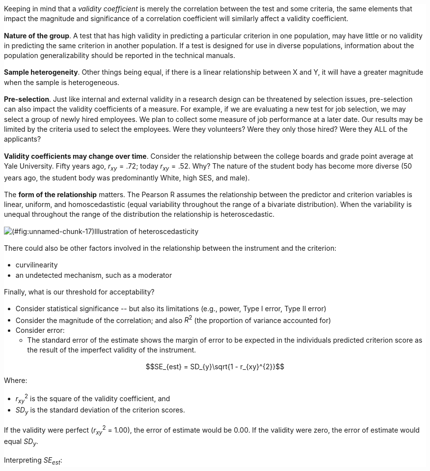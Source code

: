 Keeping in mind that a *validity coefficient* is merely the correlation between the test and some criteria, the same elements that impact the magnitude and significance of a correlation coefficient will similarly affect a validity coefficient.

**Nature of the group**.  A test that has high validity in predicting a particular criterion in one population,  may have little or no validity in predicting the same criterion in another population. If a test is designed for use in diverse populations, information about the population generalizability should be reported in the technical manuals. 

**Sample heterogeneity**. Other things being equal, if there is a linear relationship between X and Y, it will have a greater magnitude when the sample is heterogeneous. 

**Pre-selection**. Just like internal and external validity in a research design can be threatened by selection issues, pre-selection can also impact the validity coefficients of a measure. For example, if we are evaluating a new test for job selection, we may select a group of newly hired employees. We plan to collect some measure of job performance at a later date. Our results may be limited by the criteria used to select the employees.  Were they volunteers? Were they only those hired? Were they ALL of the applicants? 

**Validity coefficients may change over time**. Consider the relationship between the college boards and grade point average at Yale University. Fifty years ago, $r_{xy} = .72$; today $r_{xy} = .52$.  Why?  The nature of the student body has become more diverse (50 years ago, the student body was predominantly White, high SES, and male).

The **form of the relationship** matters. The Pearson R assumes the relationship between the predictor and criterion variables is linear, uniform, and homoscedastistic (equal variability throughout the range of a bivariate distribution). When the variability is unequal throughout the range of the distribution the relationship is heteroscedastic.

![(\#fig:unnamed-chunk-17)Illustration of heteroscedasticity](04-Validity_files/figure-docx/unnamed-chunk-17-1.png)

There could also be other factors involved in the relationship between the instrument and the criterion:

* curvilinearity
* an undetected mechanism, such as a moderator

Finally, what is our threshold for acceptability?

* Consider statistical significance -- but also its limitations (e.g., power, Type I error, Type II error)
* Consider the magnitude of the correlation; and also $R^2$ (the proportion of variance accounted for)
* Consider error:
  - The standard error of the estimate shows the margin of error to be expected in the individuals predicted criterion score as the result of the imperfect validity of the instrument.

$$SE_{est} = SD_{y}\sqrt{1 - r_{xy}^{2}}$$
Where: 

* $r_{xy}^{2}$ is the square of the validity coefficient, and
* $SD_{y}$ is the standard deviation of the criterion scores.

If the validity were perfect ($r_{xy}^{2}$ = 1.00), the error of estimate would be 0.00. 
If the validity were zero, the error of estimate would equal $SD_{y}$.

Interpreting $SE_{est}$:
 